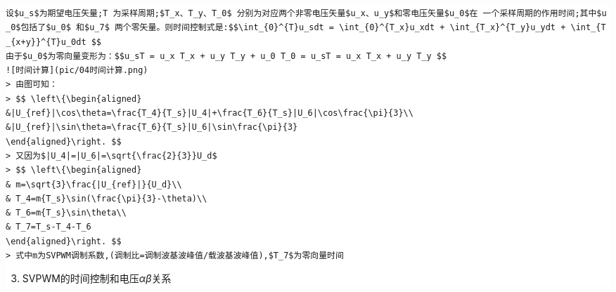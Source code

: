 	设$u_s$为期望电压矢量;T 为采样周期;$T_x、T_y、T_0$ 分别为对应两个非零电压矢量$u_x、u_y$和零电压矢量$u_0$在 一个采样周期的作用时间;其中$u_0$包括了$u_0$ 和$u_7$ 两个零矢量。则时间控制式是:$$\int_{0}^{T}u_sdt = \int_{0}^{T_x}u_xdt + \int_{T_x}^{T_y}u_ydt + \int_{T_{x+y}}^{T}u_0dt $$
	由于$u_0$为零向量变形为：$$u_sT = u_x T_x + u_y T_y + u_0 T_0 = u_sT = u_x T_x + u_y T_y $$
	![时间计算](pic/04时间计算.png)
	> 由图可知：
	> $$ \left\{\begin{aligned}
	&|U_{ref}|\cos\theta=\frac{T_4}{T_s}|U_4|+\frac{T_6}{T_s}|U_6|\cos\frac{\pi}{3}\\
	&|U_{ref}|\sin\theta=\frac{T_6}{T_s}|U_6|\sin\frac{\pi}{3}
	\end{aligned}\right. $$
	> 又因为$|U_4|=|U_6|=\sqrt{\frac{2}{3}}U_d$
	> $$ \left\{\begin{aligned}
	& m=\sqrt{3}\frac{|U_{ref}|}{U_d}\\
	& T_4=m{T_s}\sin(\frac{\pi}{3}-\theta)\\
	& T_6=m{T_s}\sin\theta\\
	& T_7=T_s-T_4-T_6
	\end{aligned}\right. $$
	> 式中m为SVPWM调制系数,(调制比=调制波基波峰值/载波基波峰值),$T_7$为零向量时间
3. SVPWM的时间控制和电压$\alpha\beta$关系<span id="svpwmabtime"></span>[](#TOCID)